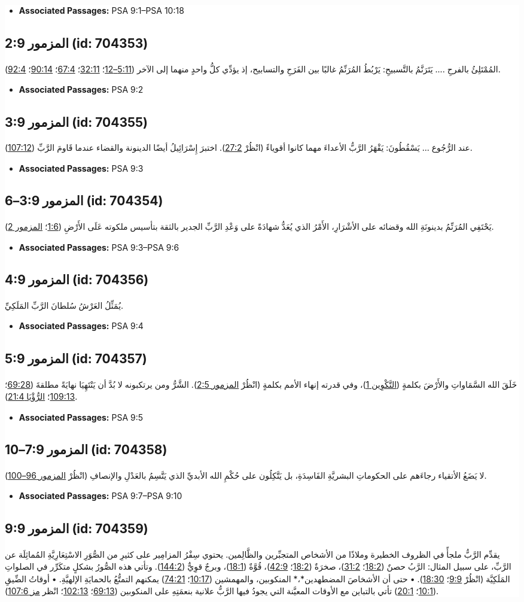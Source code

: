 * **Associated Passages:** PSA 9:1–PSA 10:18

## المزمور 2:9 (id: 704353)

المُمْتَلِئُ بالفرحِ .... يَتَرَنَّمُ بالتَّسبيحِ: يَرْبُطُ المُرَنِّمُ غالبًا بين الفَرَحِ والتسابيح، إذ يؤدِّي كلُّ واحدٍ منهما إلى الآخر ([5:11–12](https://ref.ly/Ps5:11-Ps5:12)؛ [32:11](https://ref.ly/Ps32:11)؛ [67:4](https://ref.ly/Ps67:4)؛ [90:14](https://ref.ly/Ps90:14)؛ [92:4](https://ref.ly/Ps92:4)).

* **Associated Passages:** PSA 9:2

## المزمور 3:9 (id: 704355)

عند الرُّجُوع ... يَسْقُطُونَ: يَقْهَرُ الرَّبُّ الأعداءَ مهما كانوا أقوياءً (انْظُرْ [27:2](https://ref.ly/Ps27:2)). اختبرَ إِسْرَائِيلُ أيضًا الدينونة والقضاء عندما قَاومَ الرَّبِّ ([107:12](https://ref.ly/Ps107:12)).

* **Associated Passages:** PSA 9:3

## المزمور 3:9–6 (id: 704354)

يَحْتَفِي المُرَنِّمُ بدينونَةِ الله وقضائه على الأشْرَارِ، الأَمْرُ الذي يُعَدُّ شهادَةً على وَعْدِ الرَّبِّ الجدير بالثقة بتأسيس ملكوته عَلَى الأَرْضِ ([1:6](https://ref.ly/Ps1:6)؛ [المزمور 2](https://ref.ly/Ps2:1-Ps2:12)).

* **Associated Passages:** PSA 9:3–PSA 9:6

## المزمور 4:9 (id: 704356)

يُمَثِّلُ العَرْشُ سُلطانَ الرَّبِّ المَلَكِيِّ.

* **Associated Passages:** PSA 9:4

## المزمور 5:9 (id: 704357)

خَلَقَ الله السَّمَاواتِ والأَرْضَ بكلمةٍ ([التَّكْوِين 1](https://ref.ly/Gen1:1-Gen1:31))، وفي قدرته إنهاء الأمم بكلمةٍ (انْظُرْ [المزمور 2:5](https://ref.ly/Ps2:5)). الشَّرُّ ومن يرتكبونه لا بُدَّ أن يَنْتَهِيَا نهايَةً مطلقةَ ([69:28](https://ref.ly/Ps69:28)؛ [109:13](https://ref.ly/Ps109:13)؛ [الرُّؤْيَا 21:4](https://ref.ly/Rev21:4)).

* **Associated Passages:** PSA 9:5

## المزمور 7:9–10 (id: 704358)

لا يَضَعُ الأتقياء رجاءَهم على الحكوماتِ البشريَّةِ الفَاسِدَةِ، بل يَتَّكِلُون على حُكْمِ الله الأبديِّ الذي يَتَّسِمُ بالعَدْلِ والإنصافِ (انْظُرْ [المزمور 96–100](https://ref.ly/Ps96:1-Ps100:5)).

* **Associated Passages:** PSA 9:7–PSA 9:10

## المزمور 9:9 (id: 704359)

يقدِّم الرَّبُّ ملجأً في الظروف الخطيرة وملاذًا من الأشخاص المتجبِّرين والظَّالِمين. يحتوي سِفْرُ المزامِير على كثيرِ من الصُّوَرِ الاسْتِعَارِيَّةِ المُماثِلَة عن الرَّبِّ، على سبيل المثال: الرَّبُ حصنٌ ([18:2](https://ref.ly/Ps18:2)؛ [31:2](https://ref.ly/Ps31:2))، صخرَةٌ ([18:2](https://ref.ly/Ps18:2)؛ [42:9](https://ref.ly/Ps42:9))، قُوَّةٌ ([18:1](https://ref.ly/Ps18:1))، وبرجٌ قوِيٌّ ([144:2](https://ref.ly/Ps144:2)). وتأتي هذه الصُّورُ بشكلٍ متكَرِّر في الصلواتِ المَلَكِيَّة (انْظُرْ [9:9](https://ref.ly/Ps9:9)؛ [18:30](https://ref.ly/Ps18:30)). • حتى أن الأشخاصَ المضطهدين*،* المنكوبين، والمهمشين ([10:17](https://ref.ly/Ps10:17)؛ [74:21](https://ref.ly/Ps74:21)) يمكنهم التمتُّعُ بالحمايَةِ الإلهيَّةِ. • أوقاتُ الضِّيقِ ([10:1](https://ref.ly/Ps10:1)؛ [20:1](https://ref.ly/Ps20:1)) تأتي بالتباين مع الأوقات المعيَّنة التي يجودُ فيها الرَّبُّ علانية بنعمَتِهِ على المنكوبين ([69:13](https://ref.ly/Ps69:13)؛ [102:13](https://ref.ly/Ps102:13)؛ انْظر [مز 107:6](https://ref.ly/Ps107:6)).
